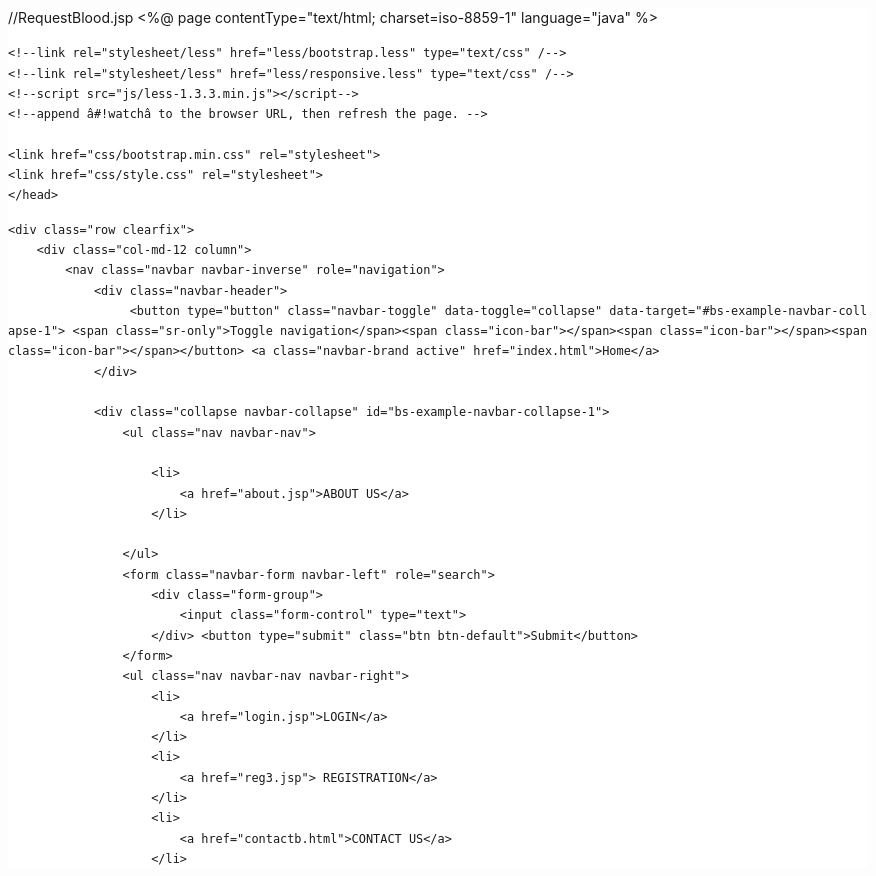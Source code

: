 //RequestBlood.jsp
<%@ page contentType="text/html; charset=iso-8859-1" language="java" %>
<!DOCTYPE html>
<html lang="en">
<head>
  <meta charset="utf-8">
  <title>Virtual Blood Donation</title>
  <meta name="viewport" content="width=device-width, initial-scale=1.0">
  <meta name="description" content="">
  <meta name="author" content="">

  
	<!--link rel="stylesheet/less" href="less/bootstrap.less" type="text/css" /-->
	<!--link rel="stylesheet/less" href="less/responsive.less" type="text/css" /-->
	<!--script src="js/less-1.3.3.min.js"></script-->
	<!--append â#!watchâ to the browser URL, then refresh the page. -->
	
	<link href="css/bootstrap.min.css" rel="stylesheet">
	<link href="css/style.css" rel="stylesheet">
	</head>



<body background-color="00000">
<div class="container">

	<div class="row clearfix">
		<div class="col-md-12 column">
			<nav class="navbar navbar-inverse" role="navigation">
				<div class="navbar-header">
					 <button type="button" class="navbar-toggle" data-toggle="collapse" data-target="#bs-example-navbar-collapse-1"> <span class="sr-only">Toggle navigation</span><span class="icon-bar"></span><span class="icon-bar"></span><span class="icon-bar"></span></button> <a class="navbar-brand active" href="index.html">Home</a>
				</div>
				
				<div class="collapse navbar-collapse" id="bs-example-navbar-collapse-1">
					<ul class="nav navbar-nav">
					
						<li>
							<a href="about.jsp">ABOUT US</a>
						</li>
						
					</ul>
					<form class="navbar-form navbar-left" role="search">
						<div class="form-group">
							<input class="form-control" type="text">
						</div> <button type="submit" class="btn btn-default">Submit</button>
					</form>
					<ul class="nav navbar-nav navbar-right">
						<li>
							<a href="login.jsp">LOGIN</a>
						</li>
						<li>
							<a href="reg3.jsp"> REGISTRATION</a>
						</li>
						<li>
							<a href="contactb.html">CONTACT US</a>
						</li>
						